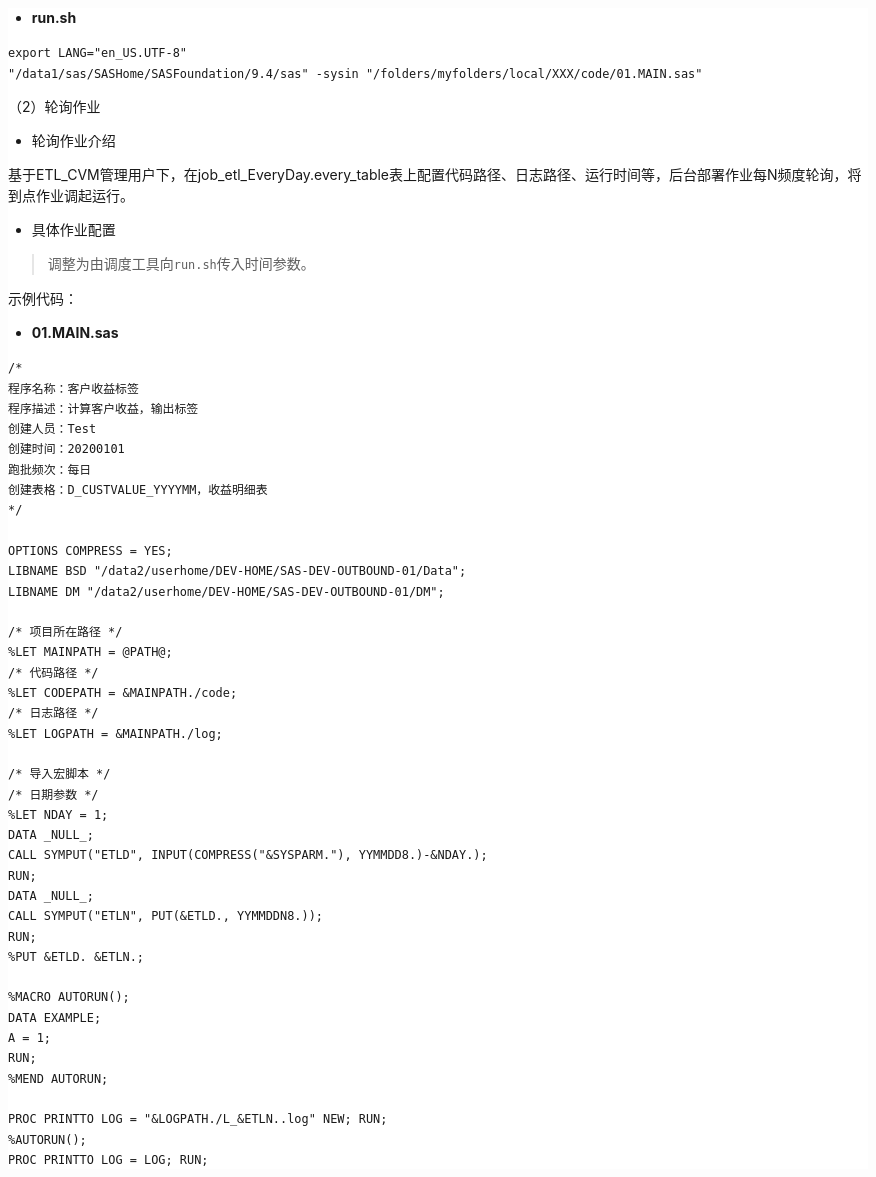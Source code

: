 - **run.sh**

```shell
export LANG="en_US.UTF-8"
"/data1/sas/SASHome/SASFoundation/9.4/sas" -sysin "/folders/myfolders/local/XXX/code/01.MAIN.sas"
```

（2）轮询作业

- 轮询作业介绍

基于ETL_CVM管理用户下，在job_etl_EveryDay.every_table表上配置代码路径、日志路径、运行时间等，后台部署作业每N频度轮询，将到点作业调起运行。

- 具体作业配置
> 调整为由调度工具向`run.sh`传入时间参数。


示例代码：

- **01.MAIN.sas**

```sas
/*
程序名称：客户收益标签
程序描述：计算客户收益，输出标签
创建人员：Test
创建时间：20200101
跑批频次：每日
创建表格：D_CUSTVALUE_YYYYMM，收益明细表
*/

OPTIONS COMPRESS = YES;
LIBNAME BSD "/data2/userhome/DEV-HOME/SAS-DEV-OUTBOUND-01/Data";
LIBNAME DM "/data2/userhome/DEV-HOME/SAS-DEV-OUTBOUND-01/DM";

/* 项目所在路径 */
%LET MAINPATH = @PATH@;
/* 代码路径 */
%LET CODEPATH = &MAINPATH./code;
/* 日志路径 */
%LET LOGPATH = &MAINPATH./log;

/* 导入宏脚本 */
/* 日期参数 */
%LET NDAY = 1;
DATA _NULL_;
CALL SYMPUT("ETLD", INPUT(COMPRESS("&SYSPARM."), YYMMDD8.)-&NDAY.);
RUN;
DATA _NULL_;
CALL SYMPUT("ETLN", PUT(&ETLD., YYMMDDN8.));
RUN;
%PUT &ETLD. &ETLN.;

%MACRO AUTORUN();
DATA EXAMPLE;
A = 1;
RUN;
%MEND AUTORUN;

PROC PRINTTO LOG = "&LOGPATH./L_&ETLN..log" NEW; RUN;
%AUTORUN();
PROC PRINTTO LOG = LOG; RUN;
```
